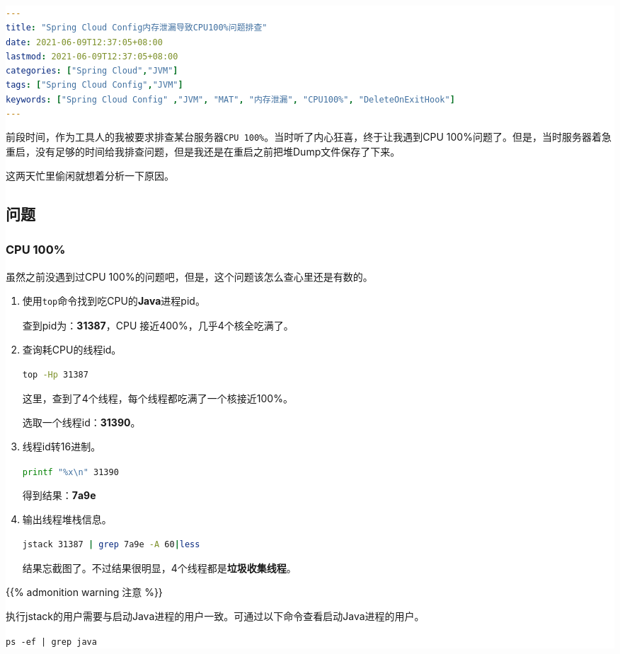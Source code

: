 ```yaml
---
title: "Spring Cloud Config内存泄漏导致CPU100%问题排查"
date: 2021-06-09T12:37:05+08:00
lastmod: 2021-06-09T12:37:05+08:00
categories: ["Spring Cloud","JVM"]
tags: ["Spring Cloud Config","JVM"]
keywords: ["Spring Cloud Config" ,"JVM", "MAT", "内存泄漏", "CPU100%", "DeleteOnExitHook"]
---
```


前段时间，作为工具人的我被要求排查某台服务器`CPU 100%`。当时听了内心狂喜，终于让我遇到CPU 100%问题了。但是，当时服务器着急重启，没有足够的时间给我排查问题，但是我还是在重启之前把堆Dump文件保存了下来。

这两天忙里偷闲就想着分析一下原因。



## 问题

### CPU 100%

虽然之前没遇到过CPU 100%的问题吧，但是，这个问题该怎么查心里还是有数的。

1. 使用`top`命令找到吃CPU的**Java**进程pid。 

   查到pid为：**31387**，CPU 接近400%，几乎4个核全吃满了。

2. 查询耗CPU的线程id。

   ```bash
   top -Hp 31387
   ```

   这里，查到了4个线程，每个线程都吃满了一个核接近100%。

   选取一个线程id：**31390**。

3. 线程id转16进制。

   ```bash
   printf "%x\n" 31390
   ```

   得到结果：**7a9e**

4. 输出线程堆栈信息。

   ```bash
   jstack 31387 | grep 7a9e -A 60|less
   ```

   结果忘截图了。不过结果很明显，4个线程都是**垃圾收集线程**。

{{% admonition warning 注意 %}}

执行jstack的用户需要与启动Java进程的用户一致。可通过以下命令查看启动Java进程的用户。

```shell
ps -ef | grep java
```
